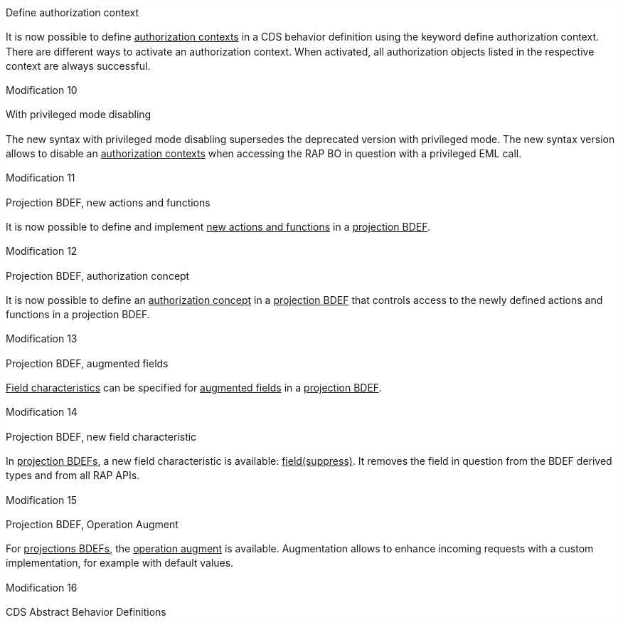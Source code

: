 Define authorization context

It is now possible to define [authorization contexts](javascript:call_link\('abenbdl_authorization_context.htm'\)) in a CDS behavior definition using the keyword define authorization context. There are different ways to activate an authorization context. When activated, all authorization objects listed in the respective context are always successful.

Modification 10   

With privileged mode disabling

The new syntax with privileged mode disabling supersedes the deprecated version with privileged mode. The new syntax version allows to disable an [authorization contexts](javascript:call_link\('abenbdl_authorization_context.htm'\)) when accessing the RAP BO in question with a privileged EML call.

Modification 11   

Projection BDEF, new actions and functions

It is now possible to define and implement [new actions and functions](javascript:call_link\('abenbdl_nonstandard_projection.htm'\)) in a [projection BDEF](javascript:call_link\('abencds_proj_bdef_glosry.htm'\) "Glossary Entry").

Modification 12   

Projection BDEF, authorization concept

It is now possible to define an [authorization concept](javascript:call_link\('abenbdl_authorization_projection.htm'\)) in a [projection BDEF](javascript:call_link\('abencds_proj_bdef_glosry.htm'\) "Glossary Entry") that controls access to the newly defined actions and functions in a projection BDEF.

Modification 13   

Projection BDEF, augmented fields

[Field characteristics](javascript:call_link\('abenbdl_field_projection.htm'\)) can be specified for [augmented fields](javascript:call_link\('abenbdl_augment_projection.htm'\)) in a [projection BDEF](javascript:call_link\('abencds_proj_bdef_glosry.htm'\) "Glossary Entry").

Modification 14   

Projection BDEF, new field characteristic

In [projection BDEFs](javascript:call_link\('abencds_proj_bdef_glosry.htm'\) "Glossary Entry"), a new field characteristic is available: [field(suppress)](javascript:call_link\('abenbdl_field_projection.htm'\)). It removes the field in question from the BDEF derived types and from all RAP APIs.

Modification 15   

Projection BDEF, Operation Augment

For [projections BDEFs](javascript:call_link\('abencds_proj_bdef_glosry.htm'\) "Glossary Entry"), the [operation augment](javascript:call_link\('abenbdl_augment_projection.htm'\)) is available. Augmentation allows to enhance incoming requests with a custom implementation, for example with default values.

Modification 16   

CDS Abstract Behavior Definitions

